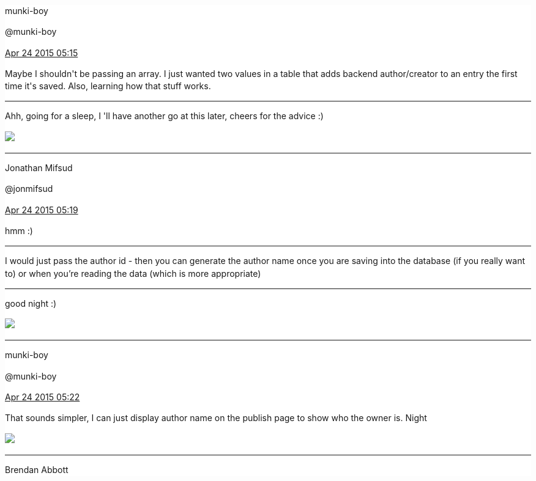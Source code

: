 munki-boy

@munki-boy

[Apr 24 2015
05:15](https://gitter.im/symphonycms/symphony-2?at=5539d15b1c7f609d3d2595cc)

Maybe I shouldn't be passing an array. I just wanted two values in a table
that adds backend author/creator to an entry the first time it's saved. Also,
learning how that stuff works.

____

Ahh, going for a sleep, I 'll have another go at this later, cheers for the
advice :)

![](https://avatars1.githubusercontent.com/u/859775?v=3&s=30)

____

Jonathan Mifsud

@jonmifsud

[Apr 24 2015
05:19](https://gitter.im/symphonycms/symphony-2?at=5539d26c1f29d70f4c27f274)

hmm :)

____

I would just pass the author id - then you can generate the author name once
you are saving into the database (if you really want to) or when you’re
reading the data (which is more appropriate)

____

good night :)

![](https://avatars1.githubusercontent.com/u/4517581?v=3&s=30)

____

munki-boy

@munki-boy

[Apr 24 2015
05:22](https://gitter.im/symphonycms/symphony-2?at=5539d2fcbbb1d1e506c1484c)

That sounds simpler, I can just display author name on the publish page to
show who the owner is. Night

![](https://avatars2.githubusercontent.com/u/69268?v=3&s=30)

____

Brendan Abbott
